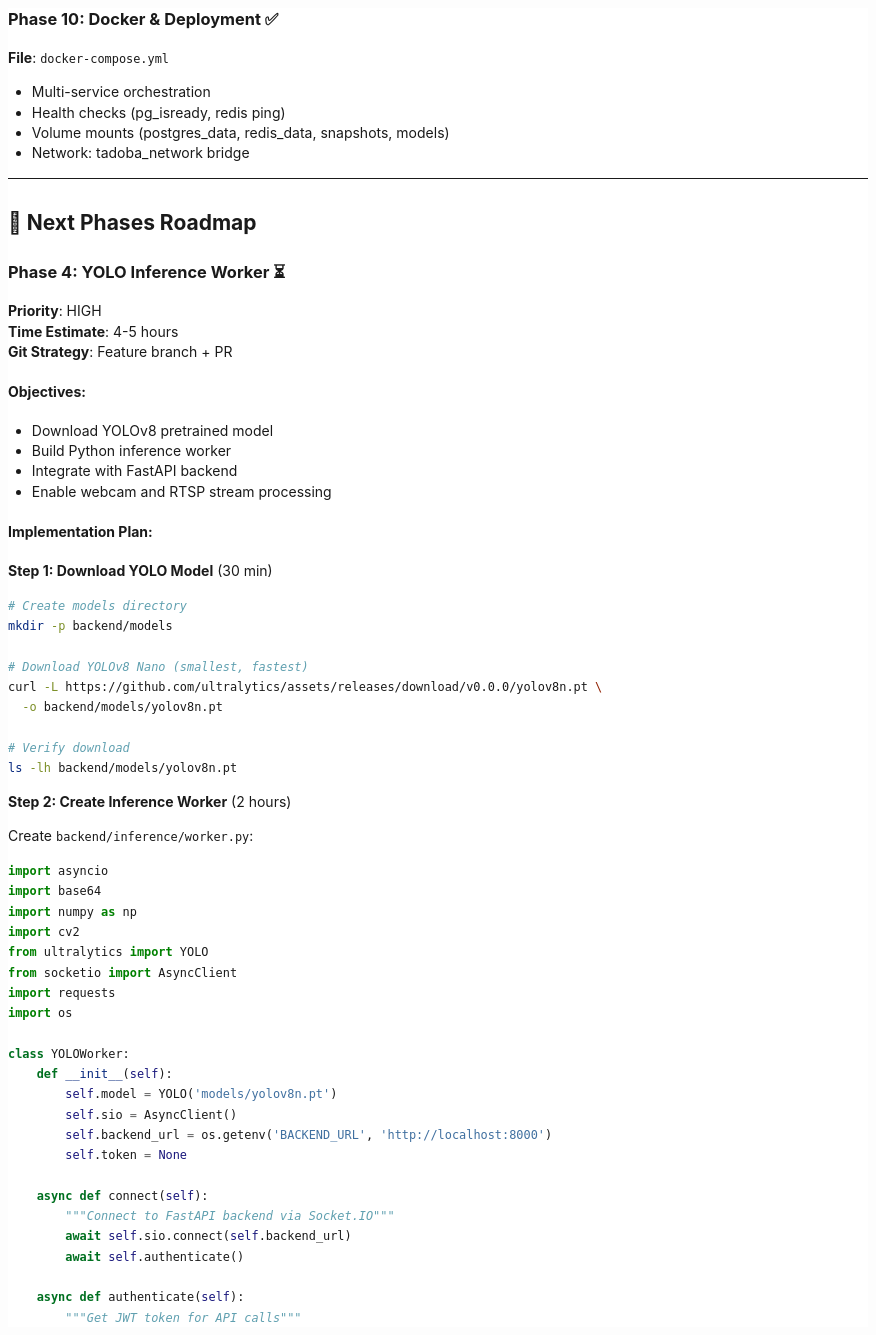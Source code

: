 ### Phase 10: Docker & Deployment ✅
**File**: `docker-compose.yml`
- Multi-service orchestration
- Health checks (pg_isready, redis ping)
- Volume mounts (postgres_data, redis_data, snapshots, models)
- Network: tadoba_network bridge

---

## 🚀 Next Phases Roadmap

### **Phase 4: YOLO Inference Worker** ⏳
**Priority**: HIGH  
**Time Estimate**: 4-5 hours  
**Git Strategy**: Feature branch + PR

#### Objectives:
- Download YOLOv8 pretrained model
- Build Python inference worker
- Integrate with FastAPI backend
- Enable webcam and RTSP stream processing

#### Implementation Plan:

**Step 1: Download YOLO Model** (30 min)
```bash
# Create models directory
mkdir -p backend/models

# Download YOLOv8 Nano (smallest, fastest)
curl -L https://github.com/ultralytics/assets/releases/download/v0.0.0/yolov8n.pt \
  -o backend/models/yolov8n.pt

# Verify download
ls -lh backend/models/yolov8n.pt
```

**Step 2: Create Inference Worker** (2 hours)

Create `backend/inference/worker.py`:
```python
import asyncio
import base64
import numpy as np
import cv2
from ultralytics import YOLO
from socketio import AsyncClient
import requests
import os

class YOLOWorker:
    def __init__(self):
        self.model = YOLO('models/yolov8n.pt')
        self.sio = AsyncClient()
        self.backend_url = os.getenv('BACKEND_URL', 'http://localhost:8000')
        self.token = None
        
    async def connect(self):
        """Connect to FastAPI backend via Socket.IO"""
        await self.sio.connect(self.backend_url)
        await self.authenticate()
        
    async def authenticate(self):
        """Get JWT token for API calls"""
```